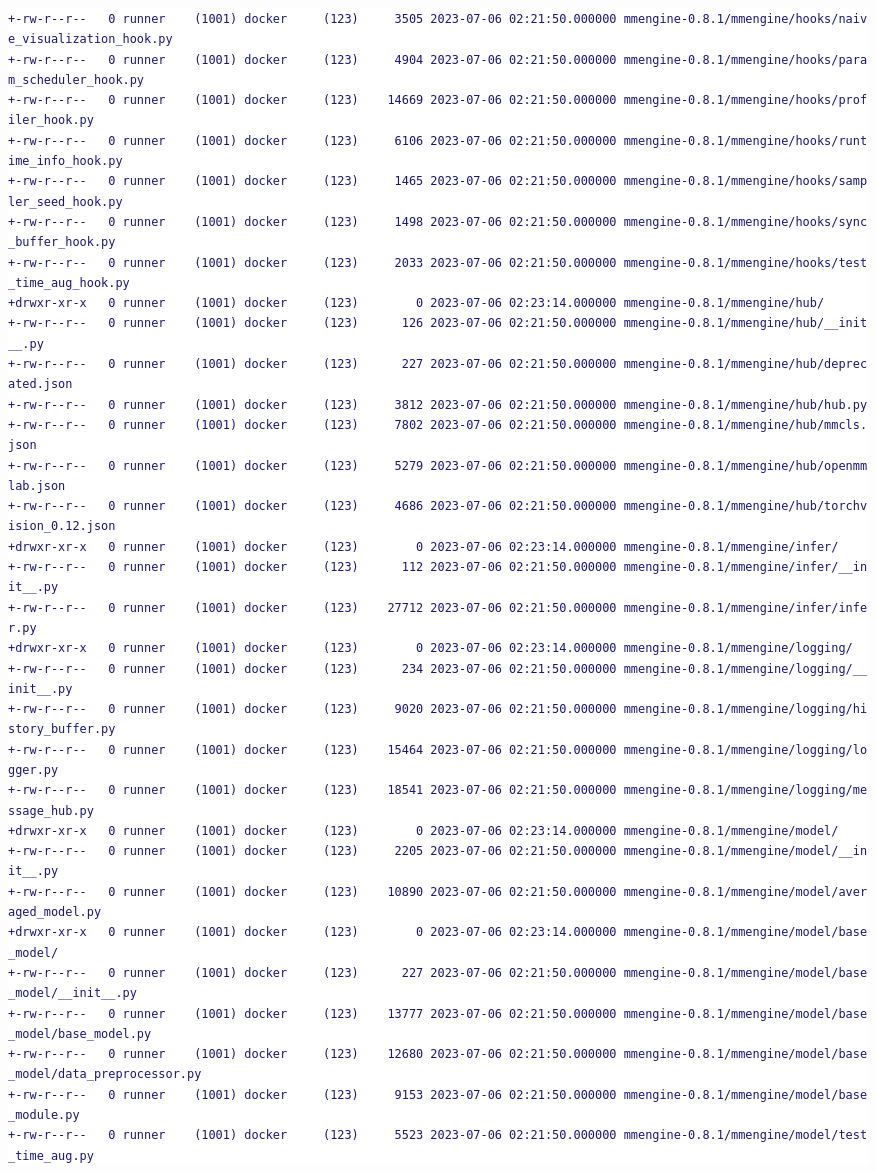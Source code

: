 ```diff
+-rw-r--r--   0 runner    (1001) docker     (123)     3505 2023-07-06 02:21:50.000000 mmengine-0.8.1/mmengine/hooks/naive_visualization_hook.py
+-rw-r--r--   0 runner    (1001) docker     (123)     4904 2023-07-06 02:21:50.000000 mmengine-0.8.1/mmengine/hooks/param_scheduler_hook.py
+-rw-r--r--   0 runner    (1001) docker     (123)    14669 2023-07-06 02:21:50.000000 mmengine-0.8.1/mmengine/hooks/profiler_hook.py
+-rw-r--r--   0 runner    (1001) docker     (123)     6106 2023-07-06 02:21:50.000000 mmengine-0.8.1/mmengine/hooks/runtime_info_hook.py
+-rw-r--r--   0 runner    (1001) docker     (123)     1465 2023-07-06 02:21:50.000000 mmengine-0.8.1/mmengine/hooks/sampler_seed_hook.py
+-rw-r--r--   0 runner    (1001) docker     (123)     1498 2023-07-06 02:21:50.000000 mmengine-0.8.1/mmengine/hooks/sync_buffer_hook.py
+-rw-r--r--   0 runner    (1001) docker     (123)     2033 2023-07-06 02:21:50.000000 mmengine-0.8.1/mmengine/hooks/test_time_aug_hook.py
+drwxr-xr-x   0 runner    (1001) docker     (123)        0 2023-07-06 02:23:14.000000 mmengine-0.8.1/mmengine/hub/
+-rw-r--r--   0 runner    (1001) docker     (123)      126 2023-07-06 02:21:50.000000 mmengine-0.8.1/mmengine/hub/__init__.py
+-rw-r--r--   0 runner    (1001) docker     (123)      227 2023-07-06 02:21:50.000000 mmengine-0.8.1/mmengine/hub/deprecated.json
+-rw-r--r--   0 runner    (1001) docker     (123)     3812 2023-07-06 02:21:50.000000 mmengine-0.8.1/mmengine/hub/hub.py
+-rw-r--r--   0 runner    (1001) docker     (123)     7802 2023-07-06 02:21:50.000000 mmengine-0.8.1/mmengine/hub/mmcls.json
+-rw-r--r--   0 runner    (1001) docker     (123)     5279 2023-07-06 02:21:50.000000 mmengine-0.8.1/mmengine/hub/openmmlab.json
+-rw-r--r--   0 runner    (1001) docker     (123)     4686 2023-07-06 02:21:50.000000 mmengine-0.8.1/mmengine/hub/torchvision_0.12.json
+drwxr-xr-x   0 runner    (1001) docker     (123)        0 2023-07-06 02:23:14.000000 mmengine-0.8.1/mmengine/infer/
+-rw-r--r--   0 runner    (1001) docker     (123)      112 2023-07-06 02:21:50.000000 mmengine-0.8.1/mmengine/infer/__init__.py
+-rw-r--r--   0 runner    (1001) docker     (123)    27712 2023-07-06 02:21:50.000000 mmengine-0.8.1/mmengine/infer/infer.py
+drwxr-xr-x   0 runner    (1001) docker     (123)        0 2023-07-06 02:23:14.000000 mmengine-0.8.1/mmengine/logging/
+-rw-r--r--   0 runner    (1001) docker     (123)      234 2023-07-06 02:21:50.000000 mmengine-0.8.1/mmengine/logging/__init__.py
+-rw-r--r--   0 runner    (1001) docker     (123)     9020 2023-07-06 02:21:50.000000 mmengine-0.8.1/mmengine/logging/history_buffer.py
+-rw-r--r--   0 runner    (1001) docker     (123)    15464 2023-07-06 02:21:50.000000 mmengine-0.8.1/mmengine/logging/logger.py
+-rw-r--r--   0 runner    (1001) docker     (123)    18541 2023-07-06 02:21:50.000000 mmengine-0.8.1/mmengine/logging/message_hub.py
+drwxr-xr-x   0 runner    (1001) docker     (123)        0 2023-07-06 02:23:14.000000 mmengine-0.8.1/mmengine/model/
+-rw-r--r--   0 runner    (1001) docker     (123)     2205 2023-07-06 02:21:50.000000 mmengine-0.8.1/mmengine/model/__init__.py
+-rw-r--r--   0 runner    (1001) docker     (123)    10890 2023-07-06 02:21:50.000000 mmengine-0.8.1/mmengine/model/averaged_model.py
+drwxr-xr-x   0 runner    (1001) docker     (123)        0 2023-07-06 02:23:14.000000 mmengine-0.8.1/mmengine/model/base_model/
+-rw-r--r--   0 runner    (1001) docker     (123)      227 2023-07-06 02:21:50.000000 mmengine-0.8.1/mmengine/model/base_model/__init__.py
+-rw-r--r--   0 runner    (1001) docker     (123)    13777 2023-07-06 02:21:50.000000 mmengine-0.8.1/mmengine/model/base_model/base_model.py
+-rw-r--r--   0 runner    (1001) docker     (123)    12680 2023-07-06 02:21:50.000000 mmengine-0.8.1/mmengine/model/base_model/data_preprocessor.py
+-rw-r--r--   0 runner    (1001) docker     (123)     9153 2023-07-06 02:21:50.000000 mmengine-0.8.1/mmengine/model/base_module.py
+-rw-r--r--   0 runner    (1001) docker     (123)     5523 2023-07-06 02:21:50.000000 mmengine-0.8.1/mmengine/model/test_time_aug.py
```